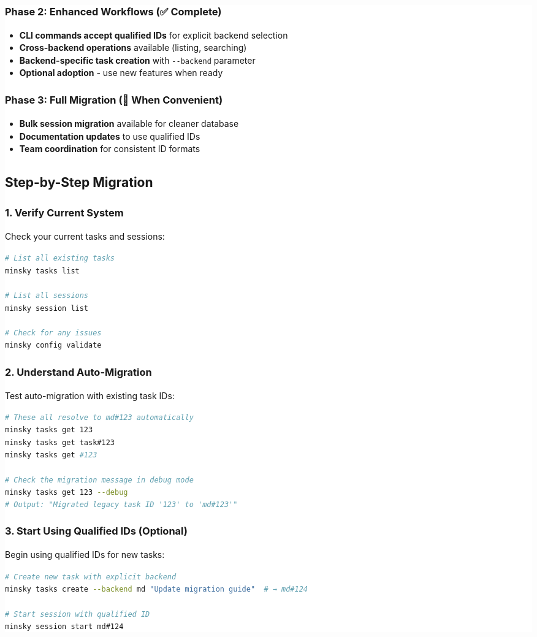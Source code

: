 ### Phase 2: Enhanced Workflows (✅ Complete)

- **CLI commands accept qualified IDs** for explicit backend selection
- **Cross-backend operations** available (listing, searching)
- **Backend-specific task creation** with `--backend` parameter
- **Optional adoption** - use new features when ready

### Phase 3: Full Migration (📅 When Convenient)

- **Bulk session migration** available for cleaner database
- **Documentation updates** to use qualified IDs
- **Team coordination** for consistent ID formats

## Step-by-Step Migration

### 1. Verify Current System

Check your current tasks and sessions:

```bash
# List all existing tasks
minsky tasks list

# List all sessions
minsky session list

# Check for any issues
minsky config validate
```

### 2. Understand Auto-Migration

Test auto-migration with existing task IDs:

```bash
# These all resolve to md#123 automatically
minsky tasks get 123
minsky tasks get task#123
minsky tasks get #123

# Check the migration message in debug mode
minsky tasks get 123 --debug
# Output: "Migrated legacy task ID '123' to 'md#123'"
```

### 3. Start Using Qualified IDs (Optional)

Begin using qualified IDs for new tasks:

```bash
# Create new task with explicit backend
minsky tasks create --backend md "Update migration guide"  # → md#124

# Start session with qualified ID
minsky session start md#124
```
